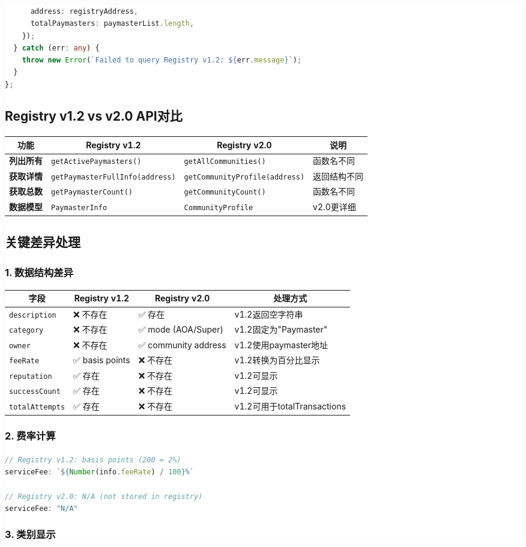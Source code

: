 ```typescript
      address: registryAddress,
      totalPaymasters: paymasterList.length,
    });
  } catch (err: any) {
    throw new Error(`Failed to query Registry v1.2: ${err.message}`);
  }
};
```

## Registry v1.2 vs v2.0 API对比

| 功能 | Registry v1.2 | Registry v2.0 | 说明 |
|------|--------------|---------------|------|
| **列出所有** | `getActivePaymasters()` | `getAllCommunities()` | 函数名不同 |
| **获取详情** | `getPaymasterFullInfo(address)` | `getCommunityProfile(address)` | 返回结构不同 |
| **获取总数** | `getPaymasterCount()` | `getCommunityCount()` | 函数名不同 |
| **数据模型** | `PaymasterInfo` | `CommunityProfile` | v2.0更详细 |

## 关键差异处理

### 1. 数据结构差异

| 字段 | Registry v1.2 | Registry v2.0 | 处理方式 |
|------|--------------|---------------|---------|
| `description` | ❌ 不存在 | ✅ 存在 | v1.2返回空字符串 |
| `category` | ❌ 不存在 | ✅ mode (AOA/Super) | v1.2固定为"Paymaster" |
| `owner` | ❌ 不存在 | ✅ community address | v1.2使用paymaster地址 |
| `feeRate` | ✅ basis points | ❌ 不存在 | v1.2转换为百分比显示 |
| `reputation` | ✅ 存在 | ❌ 不存在 | v1.2可显示 |
| `successCount` | ✅ 存在 | ❌ 不存在 | v1.2可显示 |
| `totalAttempts` | ✅ 存在 | ❌ 不存在 | v1.2可用于totalTransactions |

### 2. 费率计算

```typescript
// Registry v1.2: basis points (200 = 2%)
serviceFee: `${Number(info.feeRate) / 100}%`

// Registry v2.0: N/A (not stored in registry)
serviceFee: "N/A"
```

### 3. 类别显示
